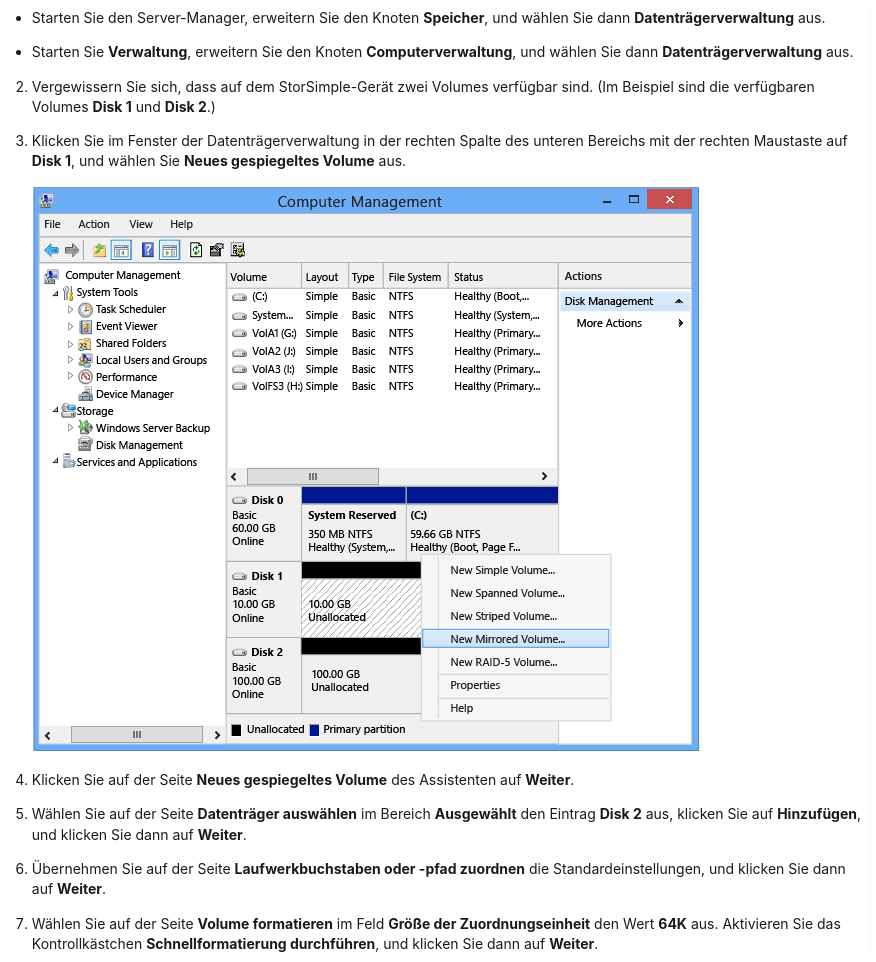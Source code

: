    - Starten Sie den Server-Manager, erweitern Sie den Knoten **Speicher**, und wählen Sie dann **Datenträgerverwaltung** aus.

   - Starten Sie **Verwaltung**, erweitern Sie den Knoten **Computerverwaltung**, und wählen Sie dann **Datenträgerverwaltung** aus.

2. Vergewissern Sie sich, dass auf dem StorSimple-Gerät zwei Volumes verfügbar sind. (Im Beispiel sind die verfügbaren Volumes **Disk 1** und **Disk 2**.) 

3. Klicken Sie im Fenster der Datenträgerverwaltung in der rechten Spalte des unteren Bereichs mit der rechten Maustaste auf **Disk 1**, und wählen Sie **Neues gespiegeltes Volume** aus.

    ![Neues gespiegeltes Volume](./media/storsimple-snapshot-manager-manage-volumes/HCS_SSM_New_mirrored_volume.png)

4. Klicken Sie auf der Seite **Neues gespiegeltes Volume** des Assistenten auf **Weiter**.

5. Wählen Sie auf der Seite **Datenträger auswählen** im Bereich **Ausgewählt** den Eintrag **Disk 2** aus, klicken Sie auf **Hinzufügen**, und klicken Sie dann auf **Weiter**.

6. Übernehmen Sie auf der Seite **Laufwerkbuchstaben oder -pfad zuordnen** die Standardeinstellungen, und klicken Sie dann auf **Weiter**.

7. Wählen Sie auf der Seite **Volume formatieren** im Feld **Größe der Zuordnungseinheit** den Wert **64K** aus. Aktivieren Sie das Kontrollkästchen **Schnellformatierung durchführen**, und klicken Sie dann auf **Weiter**.
